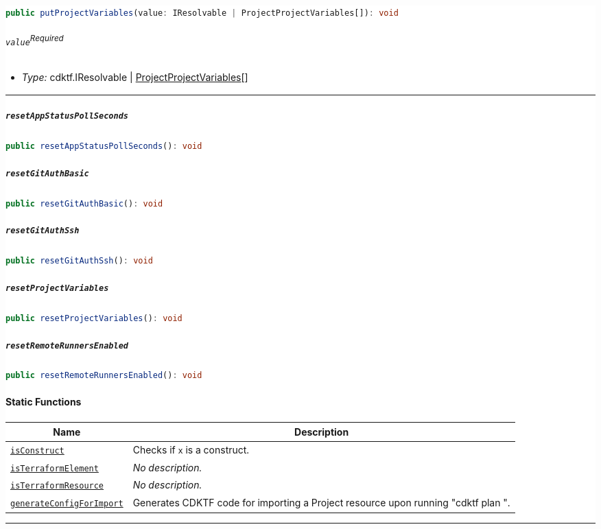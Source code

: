 ```typescript
public putProjectVariables(value: IResolvable | ProjectProjectVariables[]): void
```

###### `value`<sup>Required</sup> <a name="value" id="@cdktf/provider-waypoint.project.Project.putProjectVariables.parameter.value"></a>

- *Type:* cdktf.IResolvable | <a href="#@cdktf/provider-waypoint.project.ProjectProjectVariables">ProjectProjectVariables</a>[]

---

##### `resetAppStatusPollSeconds` <a name="resetAppStatusPollSeconds" id="@cdktf/provider-waypoint.project.Project.resetAppStatusPollSeconds"></a>

```typescript
public resetAppStatusPollSeconds(): void
```

##### `resetGitAuthBasic` <a name="resetGitAuthBasic" id="@cdktf/provider-waypoint.project.Project.resetGitAuthBasic"></a>

```typescript
public resetGitAuthBasic(): void
```

##### `resetGitAuthSsh` <a name="resetGitAuthSsh" id="@cdktf/provider-waypoint.project.Project.resetGitAuthSsh"></a>

```typescript
public resetGitAuthSsh(): void
```

##### `resetProjectVariables` <a name="resetProjectVariables" id="@cdktf/provider-waypoint.project.Project.resetProjectVariables"></a>

```typescript
public resetProjectVariables(): void
```

##### `resetRemoteRunnersEnabled` <a name="resetRemoteRunnersEnabled" id="@cdktf/provider-waypoint.project.Project.resetRemoteRunnersEnabled"></a>

```typescript
public resetRemoteRunnersEnabled(): void
```

#### Static Functions <a name="Static Functions" id="Static Functions"></a>

| **Name** | **Description** |
| --- | --- |
| <code><a href="#@cdktf/provider-waypoint.project.Project.isConstruct">isConstruct</a></code> | Checks if `x` is a construct. |
| <code><a href="#@cdktf/provider-waypoint.project.Project.isTerraformElement">isTerraformElement</a></code> | *No description.* |
| <code><a href="#@cdktf/provider-waypoint.project.Project.isTerraformResource">isTerraformResource</a></code> | *No description.* |
| <code><a href="#@cdktf/provider-waypoint.project.Project.generateConfigForImport">generateConfigForImport</a></code> | Generates CDKTF code for importing a Project resource upon running "cdktf plan <stack-name>". |

---